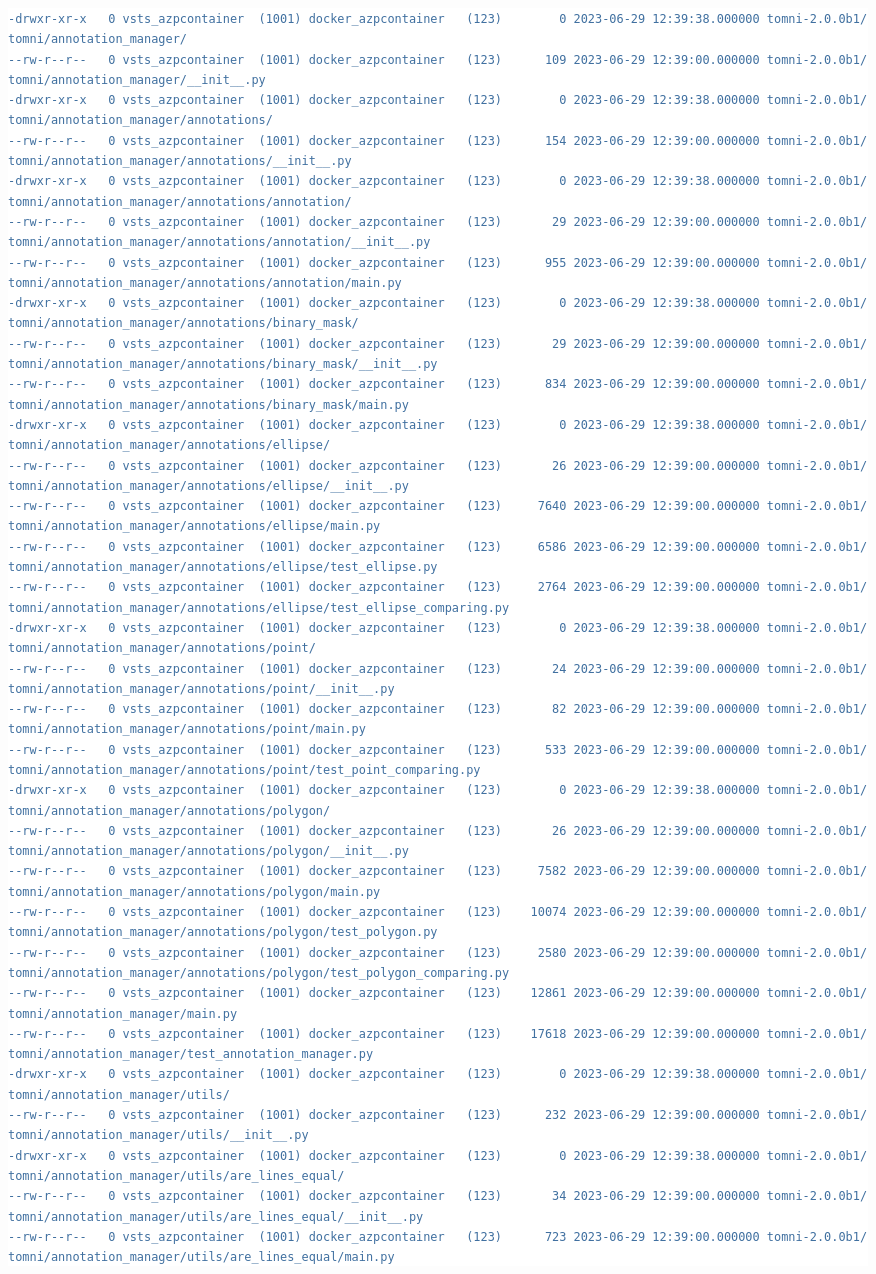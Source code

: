 ```diff
-drwxr-xr-x   0 vsts_azpcontainer  (1001) docker_azpcontainer   (123)        0 2023-06-29 12:39:38.000000 tomni-2.0.0b1/tomni/annotation_manager/
--rw-r--r--   0 vsts_azpcontainer  (1001) docker_azpcontainer   (123)      109 2023-06-29 12:39:00.000000 tomni-2.0.0b1/tomni/annotation_manager/__init__.py
-drwxr-xr-x   0 vsts_azpcontainer  (1001) docker_azpcontainer   (123)        0 2023-06-29 12:39:38.000000 tomni-2.0.0b1/tomni/annotation_manager/annotations/
--rw-r--r--   0 vsts_azpcontainer  (1001) docker_azpcontainer   (123)      154 2023-06-29 12:39:00.000000 tomni-2.0.0b1/tomni/annotation_manager/annotations/__init__.py
-drwxr-xr-x   0 vsts_azpcontainer  (1001) docker_azpcontainer   (123)        0 2023-06-29 12:39:38.000000 tomni-2.0.0b1/tomni/annotation_manager/annotations/annotation/
--rw-r--r--   0 vsts_azpcontainer  (1001) docker_azpcontainer   (123)       29 2023-06-29 12:39:00.000000 tomni-2.0.0b1/tomni/annotation_manager/annotations/annotation/__init__.py
--rw-r--r--   0 vsts_azpcontainer  (1001) docker_azpcontainer   (123)      955 2023-06-29 12:39:00.000000 tomni-2.0.0b1/tomni/annotation_manager/annotations/annotation/main.py
-drwxr-xr-x   0 vsts_azpcontainer  (1001) docker_azpcontainer   (123)        0 2023-06-29 12:39:38.000000 tomni-2.0.0b1/tomni/annotation_manager/annotations/binary_mask/
--rw-r--r--   0 vsts_azpcontainer  (1001) docker_azpcontainer   (123)       29 2023-06-29 12:39:00.000000 tomni-2.0.0b1/tomni/annotation_manager/annotations/binary_mask/__init__.py
--rw-r--r--   0 vsts_azpcontainer  (1001) docker_azpcontainer   (123)      834 2023-06-29 12:39:00.000000 tomni-2.0.0b1/tomni/annotation_manager/annotations/binary_mask/main.py
-drwxr-xr-x   0 vsts_azpcontainer  (1001) docker_azpcontainer   (123)        0 2023-06-29 12:39:38.000000 tomni-2.0.0b1/tomni/annotation_manager/annotations/ellipse/
--rw-r--r--   0 vsts_azpcontainer  (1001) docker_azpcontainer   (123)       26 2023-06-29 12:39:00.000000 tomni-2.0.0b1/tomni/annotation_manager/annotations/ellipse/__init__.py
--rw-r--r--   0 vsts_azpcontainer  (1001) docker_azpcontainer   (123)     7640 2023-06-29 12:39:00.000000 tomni-2.0.0b1/tomni/annotation_manager/annotations/ellipse/main.py
--rw-r--r--   0 vsts_azpcontainer  (1001) docker_azpcontainer   (123)     6586 2023-06-29 12:39:00.000000 tomni-2.0.0b1/tomni/annotation_manager/annotations/ellipse/test_ellipse.py
--rw-r--r--   0 vsts_azpcontainer  (1001) docker_azpcontainer   (123)     2764 2023-06-29 12:39:00.000000 tomni-2.0.0b1/tomni/annotation_manager/annotations/ellipse/test_ellipse_comparing.py
-drwxr-xr-x   0 vsts_azpcontainer  (1001) docker_azpcontainer   (123)        0 2023-06-29 12:39:38.000000 tomni-2.0.0b1/tomni/annotation_manager/annotations/point/
--rw-r--r--   0 vsts_azpcontainer  (1001) docker_azpcontainer   (123)       24 2023-06-29 12:39:00.000000 tomni-2.0.0b1/tomni/annotation_manager/annotations/point/__init__.py
--rw-r--r--   0 vsts_azpcontainer  (1001) docker_azpcontainer   (123)       82 2023-06-29 12:39:00.000000 tomni-2.0.0b1/tomni/annotation_manager/annotations/point/main.py
--rw-r--r--   0 vsts_azpcontainer  (1001) docker_azpcontainer   (123)      533 2023-06-29 12:39:00.000000 tomni-2.0.0b1/tomni/annotation_manager/annotations/point/test_point_comparing.py
-drwxr-xr-x   0 vsts_azpcontainer  (1001) docker_azpcontainer   (123)        0 2023-06-29 12:39:38.000000 tomni-2.0.0b1/tomni/annotation_manager/annotations/polygon/
--rw-r--r--   0 vsts_azpcontainer  (1001) docker_azpcontainer   (123)       26 2023-06-29 12:39:00.000000 tomni-2.0.0b1/tomni/annotation_manager/annotations/polygon/__init__.py
--rw-r--r--   0 vsts_azpcontainer  (1001) docker_azpcontainer   (123)     7582 2023-06-29 12:39:00.000000 tomni-2.0.0b1/tomni/annotation_manager/annotations/polygon/main.py
--rw-r--r--   0 vsts_azpcontainer  (1001) docker_azpcontainer   (123)    10074 2023-06-29 12:39:00.000000 tomni-2.0.0b1/tomni/annotation_manager/annotations/polygon/test_polygon.py
--rw-r--r--   0 vsts_azpcontainer  (1001) docker_azpcontainer   (123)     2580 2023-06-29 12:39:00.000000 tomni-2.0.0b1/tomni/annotation_manager/annotations/polygon/test_polygon_comparing.py
--rw-r--r--   0 vsts_azpcontainer  (1001) docker_azpcontainer   (123)    12861 2023-06-29 12:39:00.000000 tomni-2.0.0b1/tomni/annotation_manager/main.py
--rw-r--r--   0 vsts_azpcontainer  (1001) docker_azpcontainer   (123)    17618 2023-06-29 12:39:00.000000 tomni-2.0.0b1/tomni/annotation_manager/test_annotation_manager.py
-drwxr-xr-x   0 vsts_azpcontainer  (1001) docker_azpcontainer   (123)        0 2023-06-29 12:39:38.000000 tomni-2.0.0b1/tomni/annotation_manager/utils/
--rw-r--r--   0 vsts_azpcontainer  (1001) docker_azpcontainer   (123)      232 2023-06-29 12:39:00.000000 tomni-2.0.0b1/tomni/annotation_manager/utils/__init__.py
-drwxr-xr-x   0 vsts_azpcontainer  (1001) docker_azpcontainer   (123)        0 2023-06-29 12:39:38.000000 tomni-2.0.0b1/tomni/annotation_manager/utils/are_lines_equal/
--rw-r--r--   0 vsts_azpcontainer  (1001) docker_azpcontainer   (123)       34 2023-06-29 12:39:00.000000 tomni-2.0.0b1/tomni/annotation_manager/utils/are_lines_equal/__init__.py
--rw-r--r--   0 vsts_azpcontainer  (1001) docker_azpcontainer   (123)      723 2023-06-29 12:39:00.000000 tomni-2.0.0b1/tomni/annotation_manager/utils/are_lines_equal/main.py
```